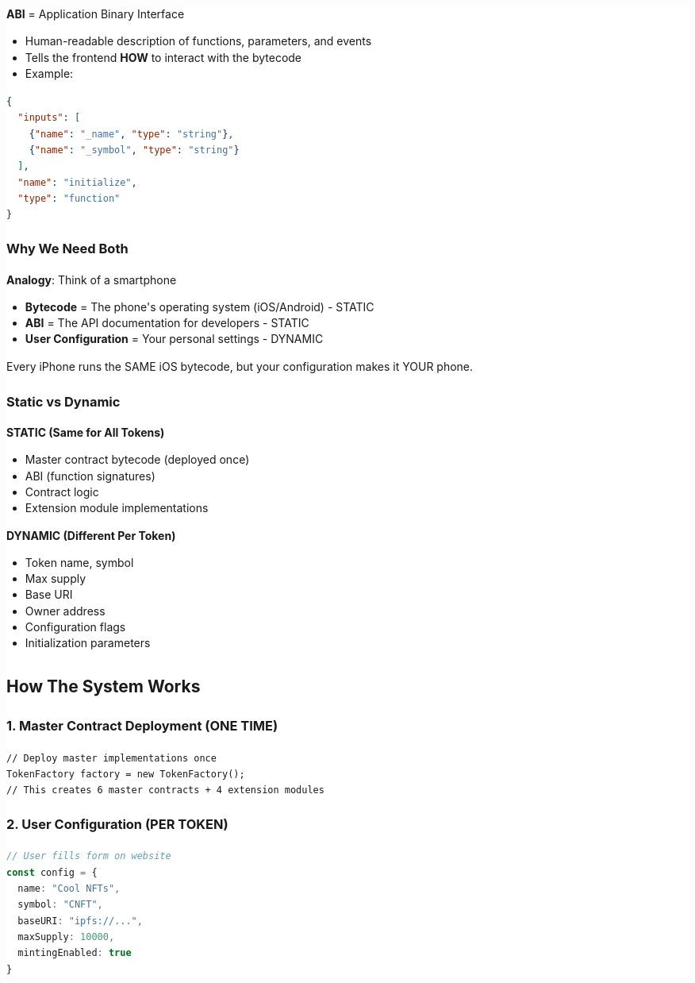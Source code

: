 **ABI** = Application Binary Interface
- Human-readable description of functions, parameters, and events
- Tells the frontend **HOW** to interact with the bytecode
- Example:
```json
{
  "inputs": [
    {"name": "_name", "type": "string"},
    {"name": "_symbol", "type": "string"}
  ],
  "name": "initialize",
  "type": "function"
}
```

### Why We Need Both

**Analogy**: Think of a smartphone
- **Bytecode** = The phone's operating system (iOS/Android) - STATIC
- **ABI** = The API documentation for developers - STATIC  
- **User Configuration** = Your personal settings - DYNAMIC

Every iPhone runs the SAME iOS bytecode, but your configuration makes it YOUR phone.

### Static vs Dynamic

**STATIC (Same for All Tokens)**
- Master contract bytecode (deployed once)
- ABI (function signatures)
- Contract logic
- Extension module implementations

**DYNAMIC (Different Per Token)**
- Token name, symbol
- Max supply
- Base URI
- Owner address
- Configuration flags
- Initialization parameters

## How The System Works

### 1. Master Contract Deployment (ONE TIME)
```solidity
// Deploy master implementations once
TokenFactory factory = new TokenFactory();
// This creates 6 master contracts + 4 extension modules
```

### 2. User Configuration (PER TOKEN)
```typescript
// User fills form on website
const config = {
  name: "Cool NFTs",
  symbol: "CNFT",
  baseURI: "ipfs://...",
  maxSupply: 10000,
  mintingEnabled: true
}
```

